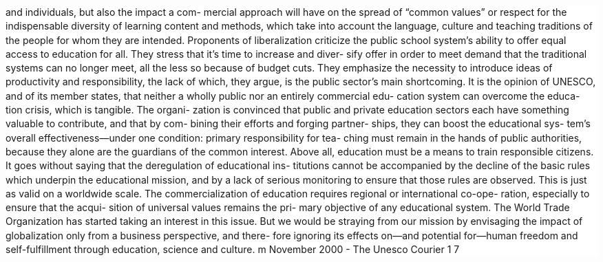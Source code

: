 and individuals, but also the impact a com- 
mercial approach will have on the spread 
of “common values” or respect for the 
indispensable diversity of learning content 
and methods, which take into account the 
language, culture and teaching traditions 
of the people for whom they are intended. 
Proponents of liberalization criticize 
the public school system’s ability to offer 
equal access to education for all. They 
stress that it’s time to increase and diver- 
sify offer in order to meet demand that the 
traditional systems can no longer meet, all 
the less so because of budget cuts. They 
emphasize the necessity to introduce ideas 
of productivity and responsibility, the lack 
of which, they argue, is the public sector’s 
main shortcoming. 
It is the opinion of UNESCO, and of its 
member states, that neither a wholly 
public nor an entirely commercial edu- 
cation system can overcome the educa- 
tion crisis, which is tangible. The organi- 
zation is convinced that public and private 
education sectors each have something 
valuable to contribute, and that by com- 
bining their efforts and forging partner- 
ships, they can boost the educational sys- 
tem’s overall effectiveness—under one 
condition: primary responsibility for tea- 
ching must remain in the hands of public 
authorities, because they alone are the 
guardians of the common interest. Above 
all, education must be a means to train 
responsible citizens. It goes without saying 
that the deregulation of educational ins- 
titutions cannot be accompanied by the 
decline of the basic rules which underpin 
the educational mission, and by a lack of 
serious monitoring to ensure that those 
rules are observed. 
This is just as valid on a worldwide 
scale. The commercialization of education 
requires regional or international co-ope- 
ration, especially to ensure that the acqui- 
sition of universal values remains the pri- 
mary objective of any educational system. 
The World Trade Organization has started 
taking an interest in this issue. But we 
would be straying from our mission by 
envisaging the impact of globalization only 
from a business perspective, and there- 
fore ignoring its effects on—and potential 
for—human freedom and self-fulfillment 
through education, science and culture. m 
November 2000 - The Unesco Courier 1 7

